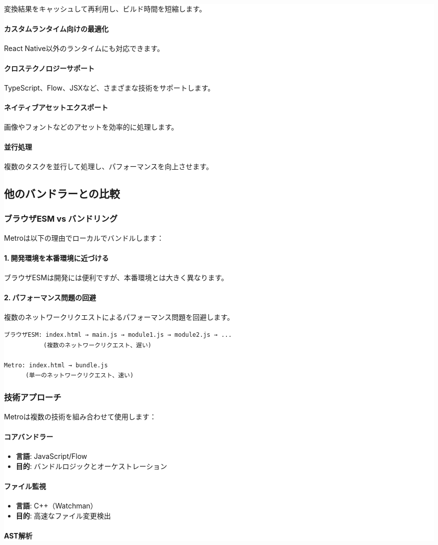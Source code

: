 変換結果をキャッシュして再利用し、ビルド時間を短縮します。

#### カスタムランタイム向けの最適化

React Native以外のランタイムにも対応できます。

#### クロステクノロジーサポート

TypeScript、Flow、JSXなど、さまざまな技術をサポートします。

#### ネイティブアセットエクスポート

画像やフォントなどのアセットを効率的に処理します。

#### 並行処理

複数のタスクを並行して処理し、パフォーマンスを向上させます。

## 他のバンドラーとの比較

### ブラウザESM vs バンドリング

Metroは以下の理由でローカルでバンドルします：

#### 1. 開発環境を本番環境に近づける

ブラウザESMは開発には便利ですが、本番環境とは大きく異なります。

#### 2. パフォーマンス問題の回避

複数のネットワークリクエストによるパフォーマンス問題を回避します。

```
ブラウザESM: index.html → main.js → module1.js → module2.js → ...
           (複数のネットワークリクエスト、遅い)

Metro: index.html → bundle.js
      (単一のネットワークリクエスト、速い)
```

### 技術アプローチ

Metroは複数の技術を組み合わせて使用します：

#### コアバンドラー

- **言語**: JavaScript/Flow
- **目的**: バンドルロジックとオーケストレーション

#### ファイル監視

- **言語**: C++（Watchman）
- **目的**: 高速なファイル変更検出

#### AST解析
